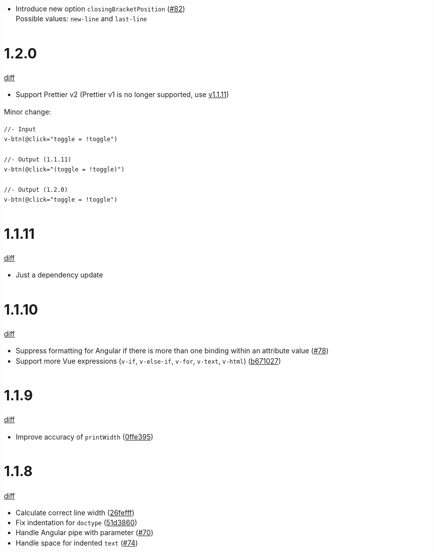 - Introduce new option `closingBracketPosition` ([#82])  
  Possible values: `new-line` and `last-line`

[#82]: https://github.com/prettier/plugin-pug/issues/82

# 1.2.0

[diff](https://github.com/prettier/plugin-pug/compare/1.1.11...1.2.0)

- Support Prettier v2 (Prettier v1 is no longer supported, use [v1.1.11])

Minor change:

```pug
//- Input
v-btn(@click="toggle = !toggle")

//- Output (1.1.11)
v-btn(@click="(toggle = !toggle)")

//- Output (1.2.0)
v-btn(@click="toggle = !toggle")
```

[v1.1.11]: https://www.npmjs.com/package/@prettier/plugin-pug/v/1.1.11

# 1.1.11

[diff](https://github.com/prettier/plugin-pug/compare/1.1.10...1.1.11)

- Just a dependency update

# 1.1.10

[diff](https://github.com/prettier/plugin-pug/compare/1.1.9...1.1.10)

- Suppress formatting for Angular if there is more than one binding within an attribute value ([#78])
- Support more Vue expressions (`v-if`, `v-else-if`, `v-for`, `v-text`, `v-html`) ([b671027])

[#78]: https://github.com/prettier/plugin-pug/issues/78
[b671027]: https://github.com/prettier/plugin-pug/commit/b6710277003d7fec3ff139b0a6e69b52d17ebf47

# 1.1.9

[diff](https://github.com/prettier/plugin-pug/compare/1.1.8...1.1.9)

- Improve accuracy of `printWidth` ([0ffe395])

[0ffe395]: https://github.com/prettier/plugin-pug/commit/0ffe395feaa673cb1ae90bce958d9ff47cc27713

# 1.1.8

[diff](https://github.com/prettier/plugin-pug/compare/1.1.7...1.1.8)

- Calculate correct line width ([26fefff])
- Fix indentation for `doctype` ([51d3860])
- Handle Angular pipe with parameter ([#70])
- Handle space for indented `text` ([#74])


[#600]: https://github.com/prettier/plugin-pug/issues/600
[#365]: https://github.com/prettier/plugin-pug/issues/365
[#512]: https://github.com/prettier/plugin-pug/issues/512
[#531]: https://github.com/prettier/plugin-pug/issues/531
[#567]: https://github.com/prettier/plugin-pug/pull/567
[#529]: https://github.com/prettier/plugin-pug/pull/529
[#509]: https://github.com/prettier/plugin-pug/pull/509
[#502]: https://github.com/prettier/plugin-pug/pull/502
[#503]: https://github.com/prettier/plugin-pug/pull/503
[#458]: https://github.com/prettier/plugin-pug/pull/458
[#447]: https://github.com/prettier/plugin-pug/issues/447
[#441]: https://github.com/prettier/plugin-pug/pull/441
[#442]: https://github.com/prettier/plugin-pug/pull/442
[#428]: https://github.com/prettier/plugin-pug/issues/428
[#425]: https://github.com/prettier/plugin-pug/issues/425
[#426]: https://github.com/prettier/plugin-pug/pull/426
[#417]: https://github.com/prettier/plugin-pug/issues/417
[c955b9f]: https://github.com/prettier/plugin-pug/commit/c955b9f5935dc75f8cc9b50adf3de611e1e75499
[#402]: https://github.com/prettier/plugin-pug/issues/402
[#404]: https://github.com/prettier/plugin-pug/issues/404
[#405]: https://github.com/prettier/plugin-pug/issues/405
[#398]: https://github.com/prettier/plugin-pug/issues/398
[#172]: https://github.com/prettier/plugin-pug/issues/172
[faf9f2e]: https://github.com/prettier/plugin-pug/commit/faf9f2ebbc862b84d4646ecc7c6394cfe89c114d
[#362]: https://github.com/prettier/plugin-pug/pull/362
[#339]: https://github.com/prettier/plugin-pug/issues/339
[#350]: https://github.com/prettier/plugin-pug/pull/350
[#329]: https://github.com/prettier/plugin-pug/issues/329
[#326]: https://github.com/prettier/plugin-pug/issues/326
[#313]: https://github.com/prettier/plugin-pug/issues/313
[#45]: https://github.com/prettier/plugin-pug/issues/45
[#310]: https://github.com/prettier/plugin-pug/issues/310
[#307]: https://github.com/prettier/plugin-pug/issues/307
[#291]: https://github.com/prettier/plugin-pug/issues/291
[#295]: https://github.com/prettier/plugin-pug/pull/295
[#303]: https://github.com/prettier/plugin-pug/issues/303
[#292]: https://github.com/prettier/plugin-pug/issues/292
[#289]: https://github.com/prettier/plugin-pug/issues/289
[#282]: https://github.com/prettier/plugin-pug/issues/282
[#278]: https://github.com/prettier/plugin-pug/issues/278
[#268]: https://github.com/prettier/plugin-pug/issues/268
[#261]: https://github.com/prettier/plugin-pug/issues/261
[#262]: https://github.com/prettier/plugin-pug/issues/262
[#255]: https://github.com/prettier/plugin-pug/issues/255
[#238]: https://github.com/prettier/plugin-pug/issues/238
[#241]: https://github.com/prettier/plugin-pug/issues/241
[#244]: https://github.com/prettier/plugin-pug/issues/244
[#250]: https://github.com/prettier/plugin-pug/issues/250
[4827855]: https://github.com/prettier/plugin-pug/commit/4827855ccd8130e787f684ff9a189e90f8a9ddf0
[#211]: https://github.com/prettier/plugin-pug/issues/211
[#201]: https://github.com/prettier/plugin-pug/issues/201
[#206]: https://github.com/prettier/plugin-pug/issues/206
[#208]: https://github.com/prettier/plugin-pug/pull/208
[#182]: https://github.com/prettier/plugin-pug/issues/182
[#186]: https://github.com/prettier/plugin-pug/pull/186
[#203]: https://github.com/prettier/plugin-pug/pull/203
[#180]: https://github.com/prettier/plugin-pug/issues/180
[#179]: https://github.com/prettier/plugin-pug/pull/179
[#176]: https://github.com/prettier/plugin-pug/issues/176
[#171]: https://github.com/prettier/plugin-pug/issues/171
[#168]: https://github.com/prettier/plugin-pug/issues/168
[#169]: https://github.com/prettier/plugin-pug/issues/169
[#36]: https://github.com/prettier/plugin-pug/issues/36
[#166]: https://github.com/prettier/plugin-pug/issues/166
[#162]: https://github.com/prettier/plugin-pug/issues/162
[#129]: https://github.com/prettier/plugin-pug/issues/129
[#158]: https://github.com/prettier/plugin-pug/issues/158
[#145]: https://github.com/prettier/plugin-pug/issues/145
[#147]: https://github.com/prettier/plugin-pug/issues/147
[#148]: https://github.com/prettier/plugin-pug/issues/148
[#149]: https://github.com/prettier/plugin-pug/issues/149
[#150]: https://github.com/prettier/plugin-pug/issues/150
[#128]: https://github.com/prettier/plugin-pug/issues/128
[#143]: https://github.com/prettier/plugin-pug/issues/143
[c0319bf]: https://github.com/prettier/plugin-pug/commit/c0319bf5220ac2aa5ecbc82a473552f76c07009d
[#140]: https://github.com/prettier/plugin-pug/issues/140
[#138]: https://github.com/prettier/plugin-pug/issues/138
[#133]: https://github.com/prettier/plugin-pug/issues/133
[#135]: https://github.com/prettier/plugin-pug/issues/135
[#118]: https://github.com/prettier/plugin-pug/issues/118
[#126]: https://github.com/prettier/plugin-pug/issues/126
[#125]: https://github.com/prettier/plugin-pug/pull/125
[#120]: https://github.com/prettier/plugin-pug/pull/120
[#121]: https://github.com/prettier/plugin-pug/pull/121
[#130]: https://github.com/prettier/plugin-pug/issues/130
[#22]: https://github.com/prettier/plugin-pug/issues/22
[#117]: https://github.com/prettier/plugin-pug/pull/117
[#102]: https://github.com/prettier/plugin-pug/issues/102
[03777f5]: https://github.com/prettier/plugin-pug/commit/03777f5a120f00ff93444f70dd26c8bb396f6f33
[5a6082c]: https://github.com/prettier/plugin-pug/commit/5a6082ca126c292673779bc02817390b526b9a97
[559ee6d]: https://github.com/prettier/plugin-pug/commit/559ee6d7f028e4eaba7768af70a9280d2190a2c2#diff-46bec2a2249807aa1515b246cc13ee93
[#110]: https://github.com/prettier/plugin-pug/issues/110
[#105]: https://github.com/prettier/plugin-pug/issues/105
[#103]: https://github.com/prettier/plugin-pug/issues/103
[#98]: https://github.com/prettier/plugin-pug/issues/98
[#97]: https://github.com/prettier/plugin-pug/issues/97
[#95]: https://github.com/prettier/plugin-pug/issues/95
[#94]: https://github.com/prettier/plugin-pug/pull/94
[#89]: https://github.com/prettier/plugin-pug/issues/89
[#85]: https://github.com/prettier/plugin-pug/issues/85
[#70]: https://github.com/prettier/plugin-pug/issues/70
[#74]: https://github.com/prettier/plugin-pug/issues/74
[26fefff]: https://github.com/prettier/plugin-pug/commit/26fefffbe85f3f698545dbdd68c16140f4afd38c
[51d3860]: https://github.com/prettier/plugin-pug/commit/51d386083eb1a24f57127267d6b486416b94b1c4
[#72]: https://github.com/prettier/plugin-pug/issues/72
[#67]: https://github.com/prettier/plugin-pug/issues/67
[#68]: https://github.com/prettier/plugin-pug/issues/68
[#63]: https://github.com/prettier/plugin-pug/issues/63
[b734666]: https://github.com/prettier/plugin-pug/commit/b7346666f38f8323d72fdee84cd8aa6cd07760b4
[15bec8e]: https://github.com/prettier/plugin-pug/commit/15bec8e204482b08bcefc5c6620f783e00a43b58
[054b56f]: https://github.com/prettier/plugin-pug/commit/054b56fe33fa113c178b9a9f655e6ab35cf98c86
[f8ead13]: https://github.com/prettier/plugin-pug/commit/f8ead13d65c7f236091e8497ace25fcc71cd5bef
[#61]: https://github.com/prettier/plugin-pug/issues/61
[#59]: https://github.com/prettier/plugin-pug/issues/59
[#51]: https://github.com/prettier/plugin-pug/issues/51
[#52]: https://github.com/prettier/plugin-pug/issues/52
[8d69f1e]: https://github.com/prettier/plugin-pug/commit/8d69f1ec795d918d69a1e65b8e70d060ab1c6eb5
[58157f6]: https://github.com/prettier/plugin-pug/commit/58157f6363fc354b97fd048e616735433c9e124a
[#49]: https://github.com/prettier/plugin-pug/issues/49
[#47]: https://github.com/prettier/plugin-pug/issues/47
[94fdc0c]: https://github.com/prettier/plugin-pug/commit/94fdc0cd708ad011ee609908d1a3cfe53c796688
[194f103]: https://github.com/prettier/plugin-pug/commit/194f1036b0406a4844f921d122769b91d4d2f899
[e105bae]: https://github.com/prettier/plugin-pug/commit/e105bae5707fda5978317ba461c978f9b0be48d1
[49b4b4c]: https://github.com/prettier/plugin-pug/commit/49b4b4cdec7d3bdea079c8a801aece71524ce011
[8478562]: https://github.com/prettier/plugin-pug/commit/8478562a7401927a276f9d80f6db6c7b4ff7a27e
[b7d26c7]: https://github.com/prettier/plugin-pug/commit/b7d26c7692b1146cb2717175a092d48bf9673e1e
[7670ade]: https://github.com/prettier/plugin-pug/commit/7670adec9370cff64cbeda83f553988fbebd5b7f
[4ac7812]: https://github.com/prettier/plugin-pug/commit/4ac7812d0f98ad41431173e017ecf80577e5ea16
[aff4969]: https://github.com/prettier/plugin-pug/commit/aff4969872bd06f91db474ebaa7715200d82637b
[09e96a3]: https://github.com/prettier/plugin-pug/commit/09e96a38750f86f5de6fe31f4cd55a0f4ac76b4c
[e5c3944]: https://github.com/prettier/plugin-pug/commit/e5c3944e634906b10c641a801f1afeb301cf4a80
[c32a8d1]: https://github.com/prettier/plugin-pug/commit/c32a8d170604b8a308ba70730066d5c644487193
[bfb90c6]: https://github.com/prettier/plugin-pug/commit/bfb90c6a4c06b58fb1593255448bc403b375c2d4
[20be986]: https://github.com/prettier/plugin-pug/commit/20be986be4303c379f76acdd30d8b1a99bc2e30b
[#38]: https://github.com/prettier/plugin-pug/issues/38
[#39]: https://github.com/prettier/plugin-pug/issues/39
[#40]: https://github.com/prettier/plugin-pug/issues/40
[d8f6446]: https://github.com/prettier/plugin-pug/commit/d8f64466114a5f13fef3363efa77fee6cdb62ebf
[ca0b537]: https://github.com/prettier/plugin-pug/commit/ca0b53722e25896ec09c49e11b42907162607ab9
[47c0355]: https://github.com/prettier/plugin-pug/commit/47c03551dc078665053c40c9c144bd5f584da55b
[48c58b8]: https://github.com/prettier/plugin-pug/commit/48c58b80dd1a9845572034f7e0082c51ad70e02c
[d6c896c]: https://github.com/prettier/plugin-pug/commit/d6c896c23a3ab6e081f9b92919172efa9fff2691
[#37]: https://github.com/prettier/plugin-pug/pull/37
[#34]: https://github.com/prettier/plugin-pug/issues/34
[#31]: https://github.com/prettier/plugin-pug/issues/31
[#29]: https://github.com/prettier/plugin-pug/issues/29
[#27]: https://github.com/prettier/plugin-pug/issues/27
[#24]: https://github.com/prettier/plugin-pug/issues/24
[#20]: https://github.com/prettier/plugin-pug/issues/20
[#18]: https://github.com/prettier/plugin-pug/issues/18
[#13]: https://github.com/prettier/plugin-pug/issues/13
[#10]: https://github.com/prettier/plugin-pug/pull/10
[#11]: https://github.com/prettier/plugin-pug/issues/11
[#8]: https://github.com/prettier/plugin-pug/pull/8
[#4]: https://github.com/prettier/plugin-pug/pull/4